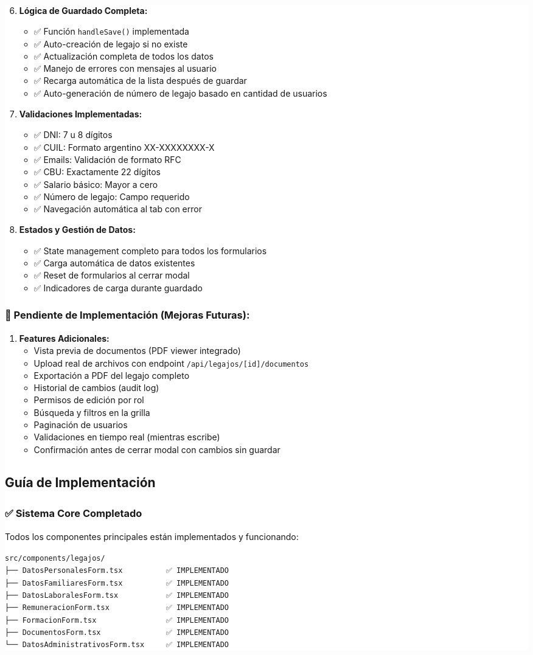 6. **Lógica de Guardado Completa:**
   - ✅ Función `handleSave()` implementada
   - ✅ Auto-creación de legajo si no existe
   - ✅ Actualización completa de todos los datos
   - ✅ Manejo de errores con mensajes al usuario
   - ✅ Recarga automática de la lista después de guardar
   - ✅ Auto-generación de número de legajo basado en cantidad de usuarios

7. **Validaciones Implementadas:**
   - ✅ DNI: 7 u 8 dígitos
   - ✅ CUIL: Formato argentino XX-XXXXXXXX-X
   - ✅ Emails: Validación de formato RFC
   - ✅ CBU: Exactamente 22 dígitos
   - ✅ Salario básico: Mayor a cero
   - ✅ Número de legajo: Campo requerido
   - ✅ Navegación automática al tab con error

8. **Estados y Gestión de Datos:**
   - ✅ State management completo para todos los formularios
   - ✅ Carga automática de datos existentes
   - ✅ Reset de formularios al cerrar modal
   - ✅ Indicadores de carga durante guardado

### 🚧 Pendiente de Implementación (Mejoras Futuras):

1. **Features Adicionales:**
   - Vista previa de documentos (PDF viewer integrado)
   - Upload real de archivos con endpoint `/api/legajos/[id]/documentos`
   - Exportación a PDF del legajo completo
   - Historial de cambios (audit log)
   - Permisos de edición por rol
   - Búsqueda y filtros en la grilla
   - Paginación de usuarios
   - Validaciones en tiempo real (mientras escribe)
   - Confirmación antes de cerrar modal con cambios sin guardar

## Guía de Implementación

### ✅ Sistema Core Completado

Todos los componentes principales están implementados y funcionando:

```
src/components/legajos/
├── DatosPersonalesForm.tsx          ✅ IMPLEMENTADO
├── DatosFamiliaresForm.tsx          ✅ IMPLEMENTADO
├── DatosLaboralesForm.tsx           ✅ IMPLEMENTADO
├── RemuneracionForm.tsx             ✅ IMPLEMENTADO
├── FormacionForm.tsx                ✅ IMPLEMENTADO
├── DocumentosForm.tsx               ✅ IMPLEMENTADO
└── DatosAdministrativosForm.tsx     ✅ IMPLEMENTADO
```
